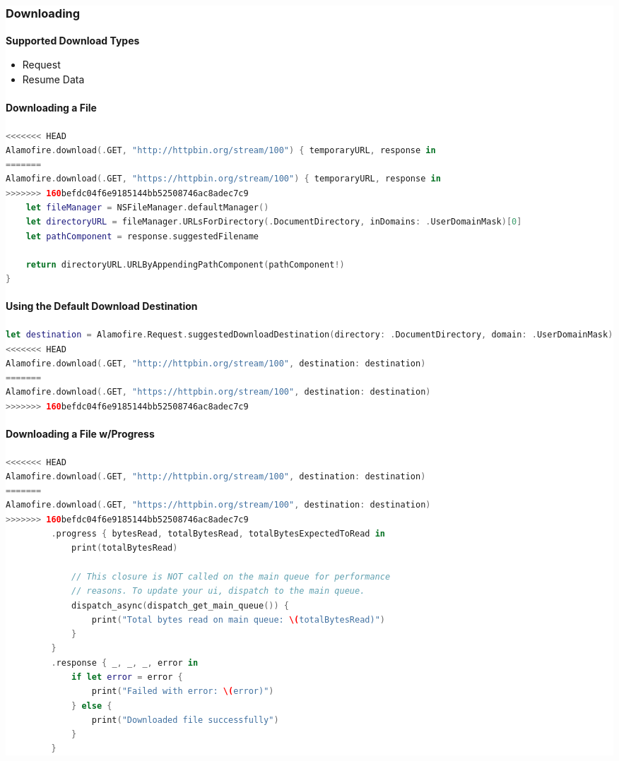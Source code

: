 ### Downloading

**Supported Download Types**

- Request
- Resume Data

#### Downloading a File

```swift
<<<<<<< HEAD
Alamofire.download(.GET, "http://httpbin.org/stream/100") { temporaryURL, response in
=======
Alamofire.download(.GET, "https://httpbin.org/stream/100") { temporaryURL, response in
>>>>>>> 160befdc04f6e9185144bb52508746ac8adec7c9
    let fileManager = NSFileManager.defaultManager()
    let directoryURL = fileManager.URLsForDirectory(.DocumentDirectory, inDomains: .UserDomainMask)[0]
    let pathComponent = response.suggestedFilename

    return directoryURL.URLByAppendingPathComponent(pathComponent!)
}
```

#### Using the Default Download Destination

```swift
let destination = Alamofire.Request.suggestedDownloadDestination(directory: .DocumentDirectory, domain: .UserDomainMask)
<<<<<<< HEAD
Alamofire.download(.GET, "http://httpbin.org/stream/100", destination: destination)
=======
Alamofire.download(.GET, "https://httpbin.org/stream/100", destination: destination)
>>>>>>> 160befdc04f6e9185144bb52508746ac8adec7c9
```

#### Downloading a File w/Progress

```swift
<<<<<<< HEAD
Alamofire.download(.GET, "http://httpbin.org/stream/100", destination: destination)
=======
Alamofire.download(.GET, "https://httpbin.org/stream/100", destination: destination)
>>>>>>> 160befdc04f6e9185144bb52508746ac8adec7c9
         .progress { bytesRead, totalBytesRead, totalBytesExpectedToRead in
             print(totalBytesRead)

             // This closure is NOT called on the main queue for performance
             // reasons. To update your ui, dispatch to the main queue.
             dispatch_async(dispatch_get_main_queue()) {
                 print("Total bytes read on main queue: \(totalBytesRead)")
             }
         }
         .response { _, _, _, error in
             if let error = error {
                 print("Failed with error: \(error)")
             } else {
                 print("Downloaded file successfully")
             }
         }
```
